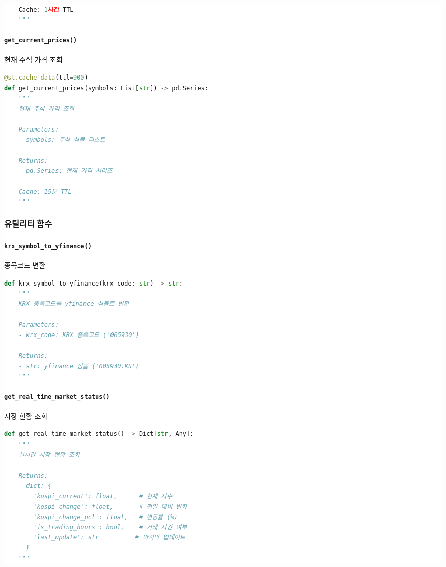 ```python
    Cache: 1시간 TTL
    """
```

#### `get_current_prices()`

현재 주식 가격 조회

```python
@st.cache_data(ttl=900)  
def get_current_prices(symbols: List[str]) -> pd.Series:
    """
    현재 주식 가격 조회
    
    Parameters:
    - symbols: 주식 심볼 리스트
    
    Returns:
    - pd.Series: 현재 가격 시리즈
    
    Cache: 15분 TTL
    """
```

### 유틸리티 함수

#### `krx_symbol_to_yfinance()`

종목코드 변환

```python
def krx_symbol_to_yfinance(krx_code: str) -> str:
    """
    KRX 종목코드를 yfinance 심볼로 변환
    
    Parameters:
    - krx_code: KRX 종목코드 ('005930')
    
    Returns:
    - str: yfinance 심볼 ('005930.KS')
    """
```

#### `get_real_time_market_status()`

시장 현황 조회

```python
def get_real_time_market_status() -> Dict[str, Any]:
    """
    실시간 시장 현황 조회
    
    Returns:
    - dict: {
        'kospi_current': float,      # 현재 지수
        'kospi_change': float,       # 전일 대비 변화
        'kospi_change_pct': float,   # 변동률 (%)
        'is_trading_hours': bool,    # 거래 시간 여부
        'last_update': str          # 마지막 업데이트
      }
    """
```
